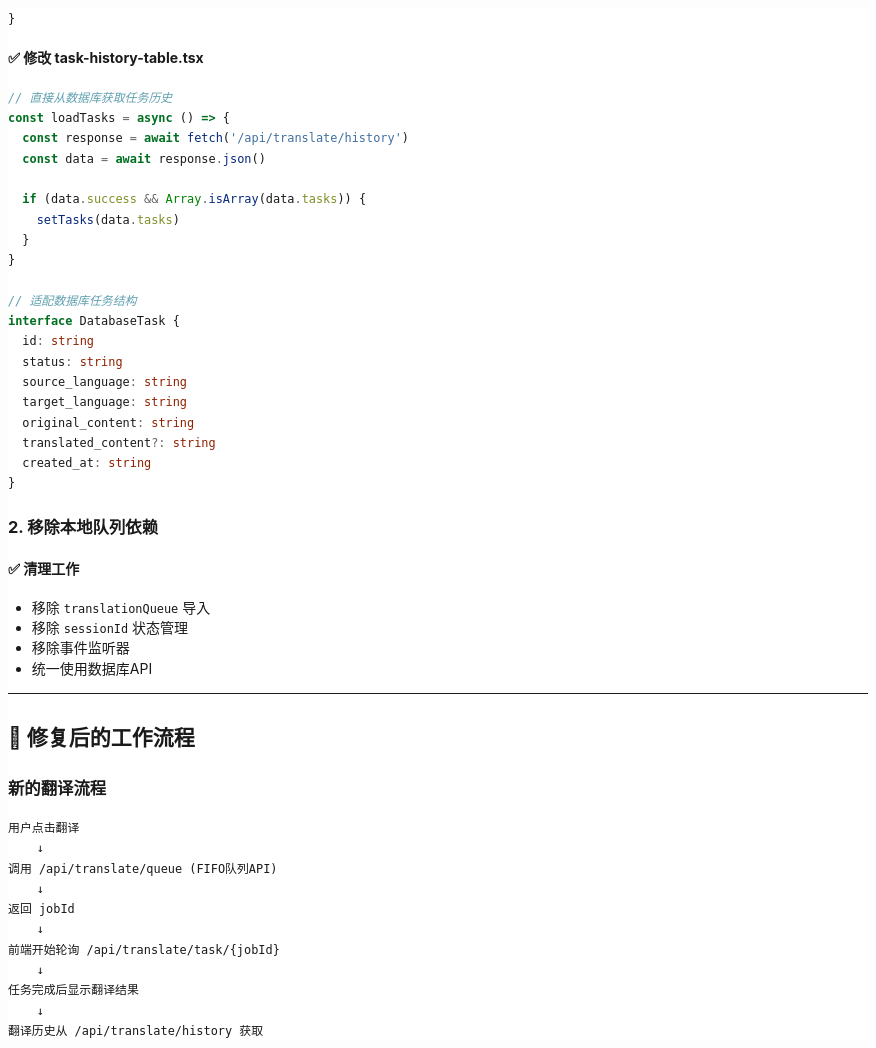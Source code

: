 ```typescript
}
```

#### ✅ 修改 task-history-table.tsx
```typescript
// 直接从数据库获取任务历史
const loadTasks = async () => {
  const response = await fetch('/api/translate/history')
  const data = await response.json()
  
  if (data.success && Array.isArray(data.tasks)) {
    setTasks(data.tasks)
  }
}

// 适配数据库任务结构
interface DatabaseTask {
  id: string
  status: string
  source_language: string
  target_language: string
  original_content: string
  translated_content?: string
  created_at: string
}
```

### 2. 移除本地队列依赖

#### ✅ 清理工作
- 移除 `translationQueue` 导入
- 移除 `sessionId` 状态管理
- 移除事件监听器
- 统一使用数据库API

---

## 🔄 修复后的工作流程

### 新的翻译流程
```
用户点击翻译
    ↓
调用 /api/translate/queue (FIFO队列API)
    ↓
返回 jobId
    ↓
前端开始轮询 /api/translate/task/{jobId}
    ↓
任务完成后显示翻译结果
    ↓
翻译历史从 /api/translate/history 获取
```

